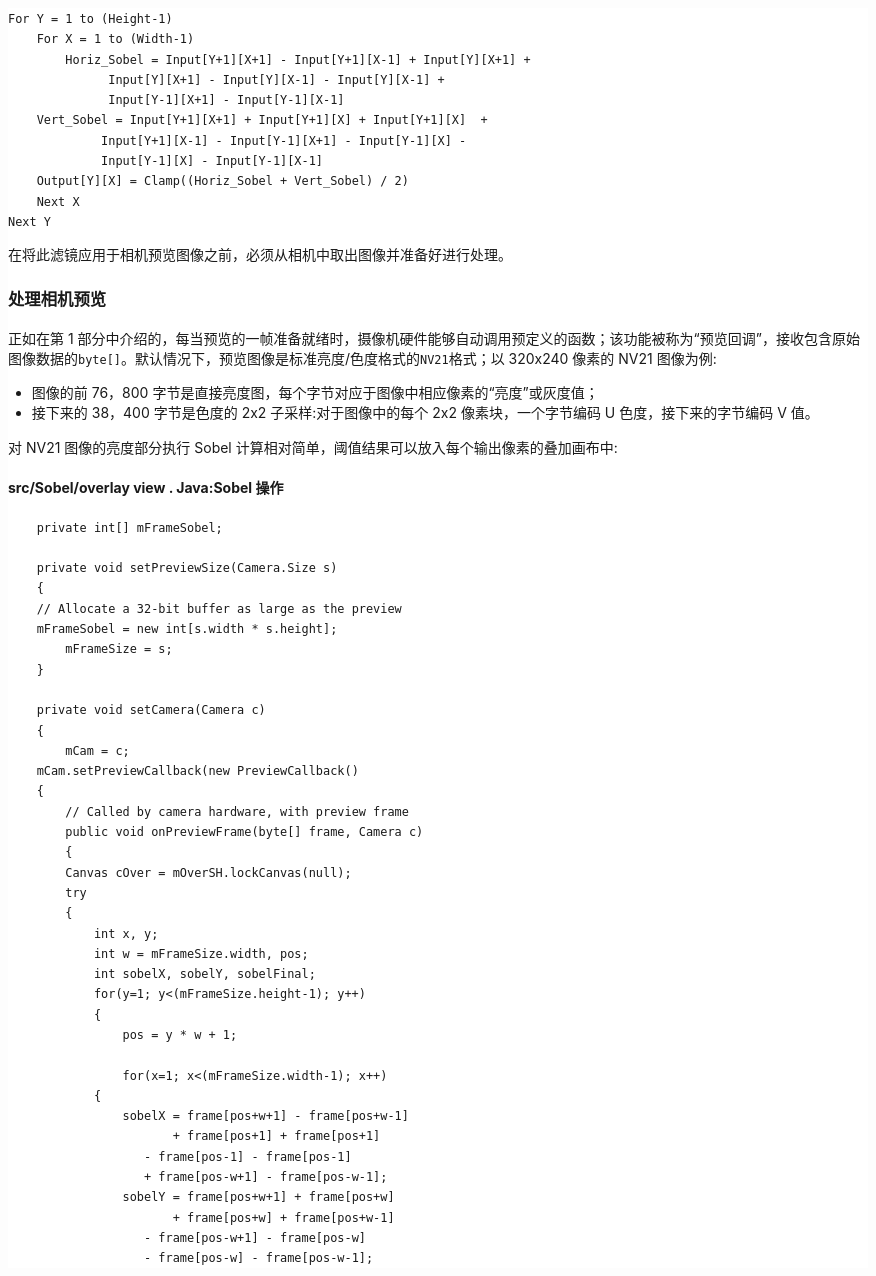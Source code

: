```
For Y = 1 to (Height-1)
    For X = 1 to (Width-1)
        Horiz_Sobel = Input[Y+1][X+1] - Input[Y+1][X-1] + Input[Y][X+1] +
		      Input[Y][X+1] - Input[Y][X-1] - Input[Y][X-1] +
		      Input[Y-1][X+1] - Input[Y-1][X-1]
	Vert_Sobel = Input[Y+1][X+1] + Input[Y+1][X] + Input[Y+1][X]  +
		     Input[Y+1][X-1] - Input[Y-1][X+1] - Input[Y-1][X] -
		     Input[Y-1][X] - Input[Y-1][X-1]
	Output[Y][X] = Clamp((Horiz_Sobel + Vert_Sobel) / 2)
    Next X
Next Y
```

在将此滤镜应用于相机预览图像之前，必须从相机中取出图像并准备好进行处理。

### 处理相机预览

正如在第 1 部分中介绍的，每当预览的一帧准备就绪时，摄像机硬件能够自动调用预定义的函数；该功能被称为“预览回调”，接收包含原始图像数据的`byte[]`。默认情况下，预览图像是标准亮度/色度格式的`NV21`格式；以 320x240 像素的 NV21 图像为例:

*   图像的前 76，800 字节是直接亮度图，每个字节对应于图像中相应像素的“亮度”或灰度值；
*   接下来的 38，400 字节是色度的 2x2 子采样:对于图像中的每个 2x2 像素块，一个字节编码 U 色度，接下来的字节编码 V 值。

对 NV21 图像的亮度部分执行 Sobel 计算相对简单，阈值结果可以放入每个输出像素的叠加画布中:

#### src/Sobel/overlay view . Java:Sobel 操作

```
    private int[] mFrameSobel;

    private void setPreviewSize(Camera.Size s)
    {
	// Allocate a 32-bit buffer as large as the preview
	mFrameSobel = new int[s.width * s.height];
        mFrameSize = s;
    }

    private void setCamera(Camera c)
    {
        mCam = c;
	mCam.setPreviewCallback(new PreviewCallback()
	{
	    // Called by camera hardware, with preview frame
	    public void onPreviewFrame(byte[] frame, Camera c)
	    {
		Canvas cOver = mOverSH.lockCanvas(null);
		try
		{
		    int x, y;
		    int w = mFrameSize.width, pos;
		    int sobelX, sobelY, sobelFinal;
		    for(y=1; y<(mFrameSize.height-1); y++)
		    {
		        pos = y * w + 1;

		        for(x=1; x<(mFrameSize.width-1); x++)
			{
			    sobelX = frame[pos+w+1] - frame[pos+w-1]
			           + frame[pos+1] + frame[pos+1]
				   - frame[pos-1] - frame[pos-1]
				   + frame[pos-w+1] - frame[pos-w-1];
			    sobelY = frame[pos+w+1] + frame[pos+w]
			           + frame[pos+w] + frame[pos+w-1]
				   - frame[pos-w+1] - frame[pos-w]
				   - frame[pos-w] - frame[pos-w-1];
```